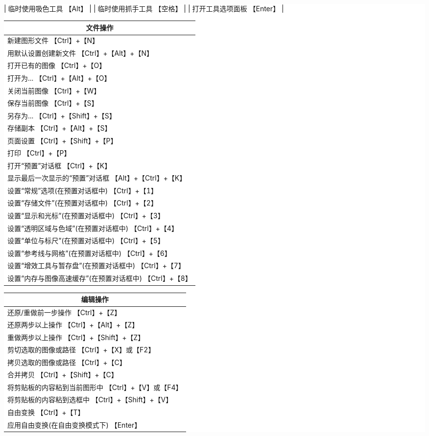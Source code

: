 | 临时使用吸色工具 【Alt】                           |
| 临时使用抓手工具 【空格】                          |
| 打开工具选项面板 【Enter】                         |



| 文件操作                                                |
| ------------------------------------------------------- |
| 新建图形文件 【Ctrl】+【N】                             |
| 用默认设置创建新文件 【Ctrl】+【Alt】+【N】             |
| 打开已有的图像 【Ctrl】+【O】                           |
| 打开为... 【Ctrl】+【Alt】+【O】                        |
| 关闭当前图像 【Ctrl】+【W】                             |
| 保存当前图像 【Ctrl】+【S】                             |
| 另存为... 【Ctrl】+【Shift】+【S】                      |
| 存储副本 【Ctrl】+【Alt】+【S】                         |
| 页面设置 【Ctrl】+【Shift】+【P】                       |
| 打印 【Ctrl】+【P】                                     |
| 打开“预置”对话框 【Ctrl】+【K】                         |
| 显示最后一次显示的“预置”对话框 【Alt】+【Ctrl】+【K】   |
| 设置“常规”选项(在预置对话框中) 【Ctrl】+【1】           |
| 设置“存储文件”(在预置对话框中) 【Ctrl】+【2】           |
| 设置“显示和光标”(在预置对话框中) 【Ctrl】+【3】         |
| 设置“透明区域与色域”(在预置对话框中) 【Ctrl】+【4】     |
| 设置“单位与标尺”(在预置对话框中) 【Ctrl】+【5】         |
| 设置“参考线与网格”(在预置对话框中) 【Ctrl】+【6】       |
| 设置“增效工具与暂存盘”(在预置对话框中) 【Ctrl】+【7】   |
| 设置“内存与图像高速缓存”(在预置对话框中) 【Ctrl】+【8】 |



| 编辑操作                                                     |
| ------------------------------------------------------------ |
| 还原/重做前一步操作 【Ctrl】+【Z】                           |
| 还原两步以上操作 【Ctrl】+【Alt】+【Z】                      |
| 重做两步以上操作 【Ctrl】+【Shift】+【Z】                    |
| 剪切选取的图像或路径 【Ctrl】+【X】或【F2】                  |
| 拷贝选取的图像或路径 【Ctrl】+【C】                          |
| 合并拷贝 【Ctrl】+【Shift】+【C】                            |
| 将剪贴板的内容粘到当前图形中 【Ctrl】+【V】或【F4】          |
| 将剪贴板的内容粘到选框中 【Ctrl】+【Shift】+【V】            |
| 自由变换 【Ctrl】+【T】                                      |
| 应用自由变换(在自由变换模式下) 【Enter】                     |